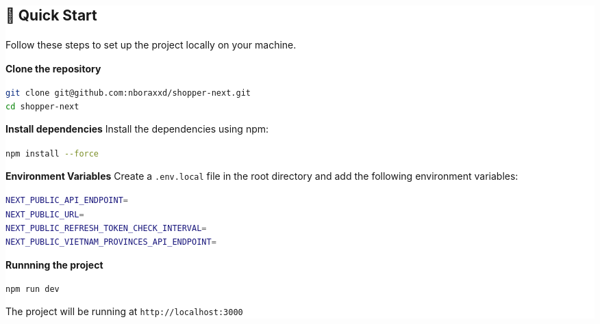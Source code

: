 ## 🤸 Quick Start

Follow these steps to set up the project locally on your machine.

**Clone the repository**

```bash
git clone git@github.com:nboraxxd/shopper-next.git
cd shopper-next
```

**Install dependencies**
Install the dependencies using npm:

```bash
npm install --force
```

**Environment Variables**
Create a `.env.local` file in the root directory and add the following environment variables:

```bash
NEXT_PUBLIC_API_ENDPOINT=
NEXT_PUBLIC_URL=
NEXT_PUBLIC_REFRESH_TOKEN_CHECK_INTERVAL=
NEXT_PUBLIC_VIETNAM_PROVINCES_API_ENDPOINT=
```

**Runnning the project**

```bash
npm run dev
```

The project will be running at `http://localhost:3000`
